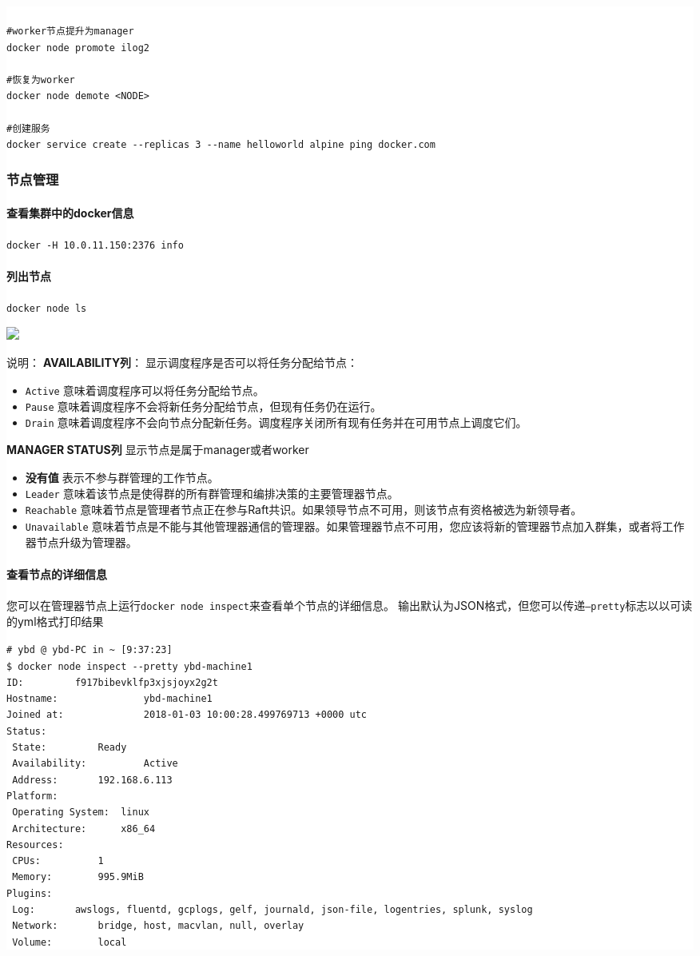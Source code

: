 ```

#worker节点提升为manager
docker node promote ilog2

#恢复为worker
docker node demote <NODE>

#创建服务
docker service create --replicas 3 --name helloworld alpine ping docker.com
```

### 节点管理

#### 查看集群中的docker信息

```
docker -H 10.0.11.150:2376 info
```

#### 列出节点

```
docker node ls
```

![](http://ojoba1c98.bkt.clouddn.com/img/docker-visual-management-and-orchestrate-tools/docker-node-ls.png)

说明：
**AVAILABILITY列**：
显示调度程序是否可以将任务分配给节点：

- `Active` 意味着调度程序可以将任务分配给节点。
- `Pause` 意味着调度程序不会将新任务分配给节点，但现有任务仍在运行。
- `Drain` 意味着调度程序不会向节点分配新任务。调度程序关闭所有现有任务并在可用节点上调度它们。

**MANAGER STATUS列**
显示节点是属于manager或者worker

- **没有值** 表示不参与群管理的工作节点。
- `Leader` 意味着该节点是使得群的所有群管理和编排决策的主要管理器节点。
- `Reachable` 意味着节点是管理者节点正在参与Raft共识。如果领导节点不可用，则该节点有资格被选为新领导者。
- `Unavailable` 意味着节点是不能与其他管理器通信的管理器。如果管理器节点不可用，您应该将新的管理器节点加入群集，或者将工作器节点升级为管理器。

#### 查看节点的详细信息

您可以在管理器节点上运行`docker node inspect`来查看单个节点的详细信息。 输出默认为JSON格式，但您可以传递`–pretty`标志以以可读的yml格式打印结果

```
# ybd @ ybd-PC in ~ [9:37:23] 
$ docker node inspect --pretty ybd-machine1 
ID:			f917bibevklfp3xjsjoyx2g2t
Hostname:              	ybd-machine1
Joined at:             	2018-01-03 10:00:28.499769713 +0000 utc
Status:
 State:			Ready
 Availability:         	Active
 Address:		192.168.6.113
Platform:
 Operating System:	linux
 Architecture:		x86_64
Resources:
 CPUs:			1
 Memory:		995.9MiB
Plugins:
 Log:		awslogs, fluentd, gcplogs, gelf, journald, json-file, logentries, splunk, syslog
 Network:		bridge, host, macvlan, null, overlay
 Volume:		local
```